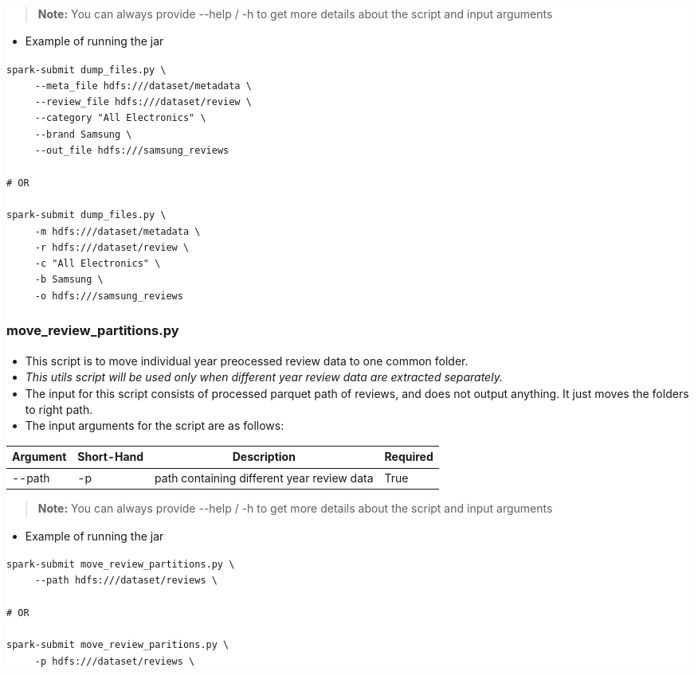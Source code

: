 > **Note:** You can always provide --help / -h to get more details about the script and input arguments

- Example of running the jar
```commandline
spark-submit dump_files.py \
     --meta_file hdfs:///dataset/metadata \
     --review_file hdfs:///dataset/review \
     --category "All Electronics" \
     --brand Samsung \
     --out_file hdfs:///samsung_reviews

# OR 

spark-submit dump_files.py \
     -m hdfs:///dataset/metadata \
     -r hdfs:///dataset/review \
     -c "All Electronics" \
     -b Samsung \
     -o hdfs:///samsung_reviews
```

### move_review_partitions.py
- This script is to move individual year preocessed review data to one common folder.
- _This utils script will be used only when different year review data are extracted separately._
- The input for this script consists of processed parquet path of reviews, and does not output anything. It just moves the folders to right path.
- The input arguments for the script are as follows:

| Argument | Short-Hand | Description                                | Required |
|----------|------------|--------------------------------------------|----------|
| --path   | -p         | path containing different year review data | True     |

> **Note:** You can always provide --help / -h to get more details about the script and input arguments

- Example of running the jar
```commandline
spark-submit move_review_partitions.py \
     --path hdfs:///dataset/reviews \

# OR 

spark-submit move_review_paritions.py \
     -p hdfs:///dataset/reviews \
```